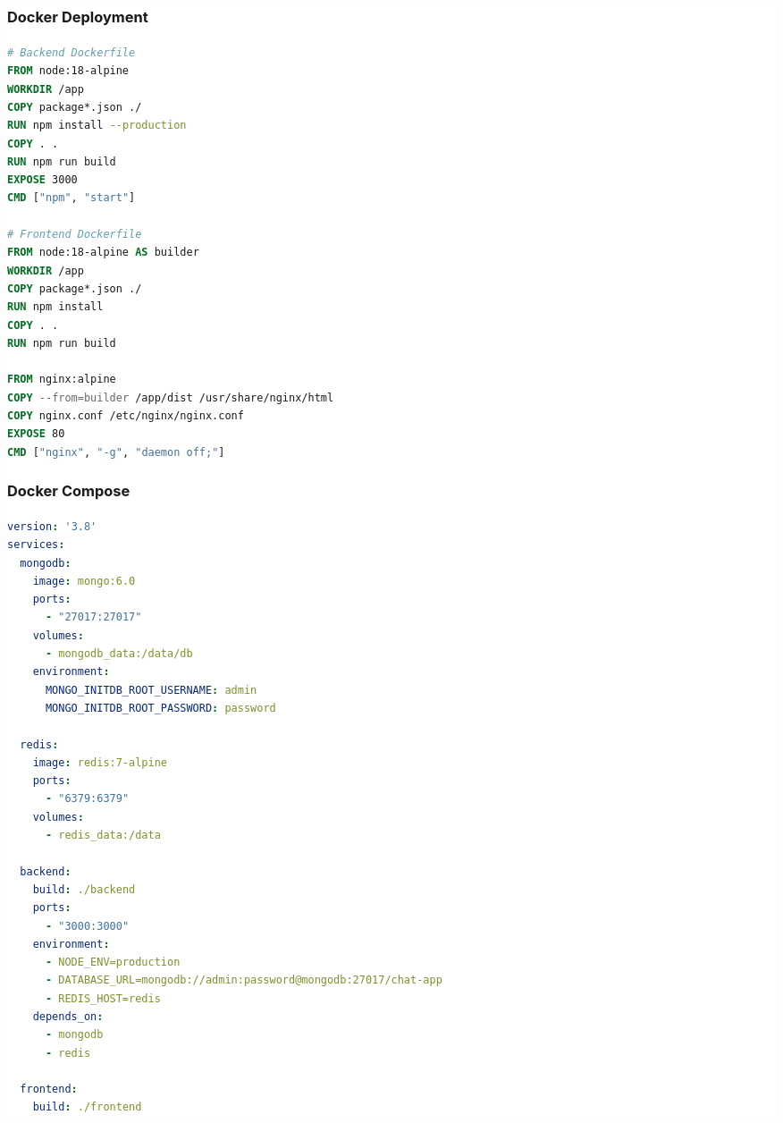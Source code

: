 ### **Docker Deployment**

```dockerfile
# Backend Dockerfile
FROM node:18-alpine
WORKDIR /app
COPY package*.json ./
RUN npm install --production
COPY . .
RUN npm run build
EXPOSE 3000
CMD ["npm", "start"]

# Frontend Dockerfile
FROM node:18-alpine AS builder
WORKDIR /app
COPY package*.json ./
RUN npm install
COPY . .
RUN npm run build

FROM nginx:alpine
COPY --from=builder /app/dist /usr/share/nginx/html
COPY nginx.conf /etc/nginx/nginx.conf
EXPOSE 80
CMD ["nginx", "-g", "daemon off;"]
```

### **Docker Compose**

```yaml
version: '3.8'
services:
  mongodb:
    image: mongo:6.0
    ports:
      - "27017:27017"
    volumes:
      - mongodb_data:/data/db
    environment:
      MONGO_INITDB_ROOT_USERNAME: admin
      MONGO_INITDB_ROOT_PASSWORD: password

  redis:
    image: redis:7-alpine
    ports:
      - "6379:6379"
    volumes:
      - redis_data:/data

  backend:
    build: ./backend
    ports:
      - "3000:3000"
    environment:
      - NODE_ENV=production
      - DATABASE_URL=mongodb://admin:password@mongodb:27017/chat-app
      - REDIS_HOST=redis
    depends_on:
      - mongodb
      - redis

  frontend:
    build: ./frontend
```